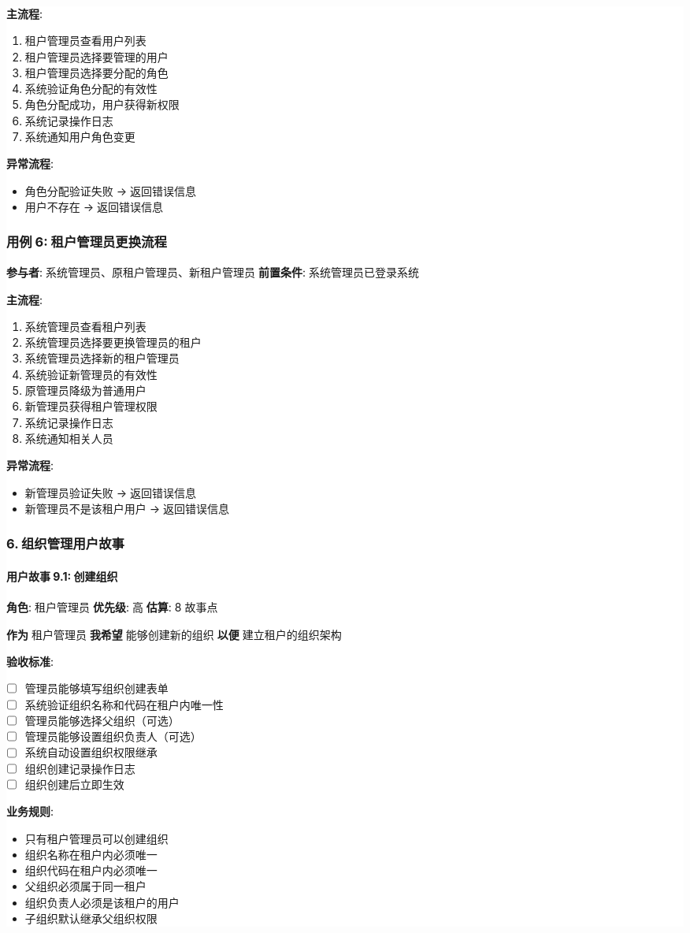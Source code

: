 **主流程**:
1. 租户管理员查看用户列表
2. 租户管理员选择要管理的用户
3. 租户管理员选择要分配的角色
4. 系统验证角色分配的有效性
5. 角色分配成功，用户获得新权限
6. 系统记录操作日志
7. 系统通知用户角色变更

**异常流程**:
- 角色分配验证失败 → 返回错误信息
- 用户不存在 → 返回错误信息

### 用例 6: 租户管理员更换流程

**参与者**: 系统管理员、原租户管理员、新租户管理员
**前置条件**: 系统管理员已登录系统

**主流程**:
1. 系统管理员查看租户列表
2. 系统管理员选择要更换管理员的租户
3. 系统管理员选择新的租户管理员
4. 系统验证新管理员的有效性
5. 原管理员降级为普通用户
6. 新管理员获得租户管理权限
7. 系统记录操作日志
8. 系统通知相关人员

**异常流程**:
- 新管理员验证失败 → 返回错误信息
- 新管理员不是该租户用户 → 返回错误信息

### 6. 组织管理用户故事

#### 用户故事 9.1: 创建组织
**角色**: 租户管理员
**优先级**: 高
**估算**: 8 故事点

**作为** 租户管理员
**我希望** 能够创建新的组织
**以便** 建立租户的组织架构

**验收标准**:
- [ ] 管理员能够填写组织创建表单
- [ ] 系统验证组织名称和代码在租户内唯一性
- [ ] 管理员能够选择父组织（可选）
- [ ] 管理员能够设置组织负责人（可选）
- [ ] 系统自动设置组织权限继承
- [ ] 组织创建记录操作日志
- [ ] 组织创建后立即生效

**业务规则**:
- 只有租户管理员可以创建组织
- 组织名称在租户内必须唯一
- 组织代码在租户内必须唯一
- 父组织必须属于同一租户
- 组织负责人必须是该租户的用户
- 子组织默认继承父组织权限
